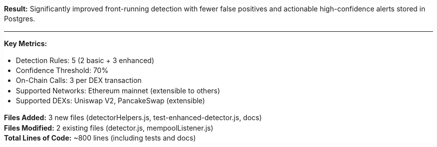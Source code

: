 **Result:** Significantly improved front-running detection with fewer false positives and actionable high-confidence alerts stored in Postgres.

---

**Key Metrics:**
- Detection Rules: 5 (2 basic + 3 enhanced)
- Confidence Threshold: 70%
- On-Chain Calls: 3 per DEX transaction
- Supported Networks: Ethereum mainnet (extensible to others)
- Supported DEXs: Uniswap V2, PancakeSwap (extensible)

**Files Added:** 3 new files (detectorHelpers.js, test-enhanced-detector.js, docs)  
**Files Modified:** 2 existing files (detector.js, mempoolListener.js)  
**Total Lines of Code:** ~800 lines (including tests and docs)
